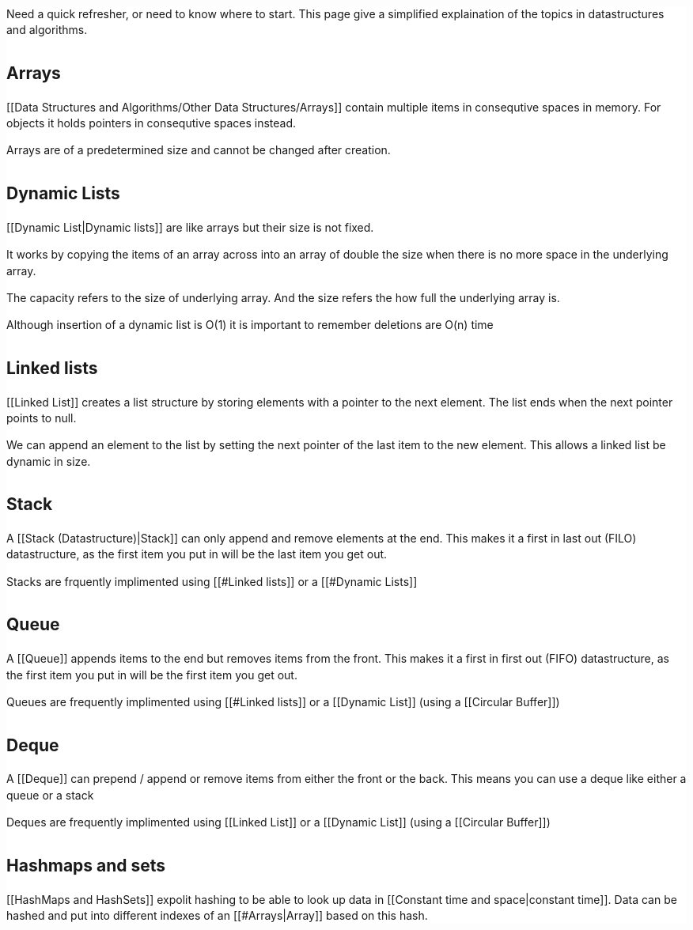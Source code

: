Need a quick refresher, or need to know where to start. This page give a simplified explaination of the topics in datastructures and algorithms. 

## Arrays
[[Data Structures and Algorithms/Other Data Structures/Arrays]] contain multiple items in consequtive spaces in memory. For objects it holds pointers in consequtive spaces instead.

Arrays are of a predetermined size and cannot be changed after creation.

## Dynamic Lists
[[Dynamic List|Dynamic lists]] are like arrays but their size is not fixed. 

It works by copying the items of an array across into an array of double the size when there is no more space in the underlying array. 

The capacity refers to the size of underlying array. And the size refers the how full the underlying array is.

Although insertion of a dynamic list is O(1) it is important to remember deletions are O(n) time

## Linked lists
[[Linked List]] creates a list structure by storing elements with a pointer to the next element. The list ends when the next pointer points to null. 

We can append an element to the list by setting the next pointer of the last item to the new element. This allows a linked list be dynamic in size. 

## Stack
A [[Stack (Datastructure)|Stack]] can only append and remove elements at the end. This makes it a first in last out (FILO) datastructure, as the first item you put in will be the last item you get out. 

Stacks are frquently implimented using [[#Linked lists]] or a [[#Dynamic Lists]] 

## Queue
A [[Queue]] appends items to the end but removes items from the front. This makes it a first in first out (FIFO) datastructure, as the first item you put in will be the first item you get out. 

Queues are frequently implimented using [[#Linked lists]] or a [[Dynamic List]] (using a [[Circular Buffer]])

## Deque
A [[Deque]] can prepend / append or remove items from either the front or the back. This means you can use a deque like either a queue or a stack

Deques are frequently implimented using [[Linked List]] or a [[Dynamic List]] (using a [[Circular Buffer]])

## Hashmaps and sets
[[HashMaps and HashSets]] expolit hashing to be able to look up data in [[Constant time and space|constant time]]. Data can be hashed and put into different indexes of an [[#Arrays|Array]] based on this hash. 
